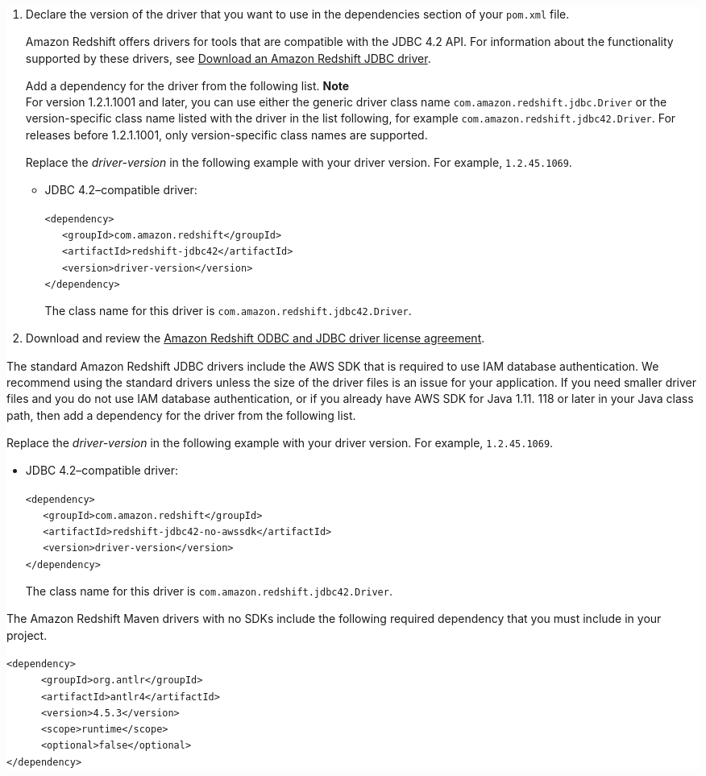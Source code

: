 1. Declare the version of the driver that you want to use in the dependencies section of your `pom.xml` file\.

   Amazon Redshift offers drivers for tools that are compatible with the JDBC 4\.2 API\.  For information about the functionality supported by these drivers, see [Download an Amazon Redshift JDBC driver](#download-jdbc-driver)\.  

   Add a dependency for the driver from the following list\.
**Note**  
For version 1\.2\.1\.1001 and later, you can use either the generic driver class name `com.amazon.redshift.jdbc.Driver` or the version\-specific class name listed with the driver in the list following, for example `com.amazon.redshift.jdbc42.Driver`\. For releases before 1\.2\.1\.1001, only version\-specific class names are supported\.

   Replace the *driver\-version* in the following example with your driver version\. For example, `1.2.45.1069`\. 
   + JDBC 4\.2–compatible driver: 

     ```
     <dependency>
        <groupId>com.amazon.redshift</groupId>
        <artifactId>redshift-jdbc42</artifactId>
        <version>driver-version</version>
     </dependency>
     ```

     The class name for this driver is `com.amazon.redshift.jdbc42.Driver`\.

1. Download and review the [Amazon Redshift ODBC and JDBC driver license agreement](https://s3.amazonaws.com/redshift-downloads/drivers/Amazon+Redshift+ODBC+and+JDBC+Driver+License+Agreement.pdf)\. 

The standard Amazon Redshift JDBC drivers include the AWS SDK that is required to use IAM database authentication\. We recommend using the standard drivers unless the size of the driver files is an issue for your application\. If you need smaller driver files and you do not use IAM database authentication, or if you already have AWS SDK for Java 1\.11\. 118 or later in your Java class path, then add a dependency for the driver from the following list\.

Replace the *driver\-version* in the following example with your driver version\. For example, `1.2.45.1069`\. 
+ JDBC 4\.2–compatible driver: 

  ```
  <dependency>
     <groupId>com.amazon.redshift</groupId>
     <artifactId>redshift-jdbc42-no-awssdk</artifactId>
     <version>driver-version</version>
  </dependency>
  ```

  The class name for this driver is `com.amazon.redshift.jdbc42.Driver`\.

The Amazon Redshift Maven drivers with no SDKs include the following required dependency that you must include in your project\. 

```
<dependency>
      <groupId>org.antlr</groupId>
      <artifactId>antlr4</artifactId>
      <version>4.5.3</version>
      <scope>runtime</scope>
      <optional>false</optional>
</dependency>
```
